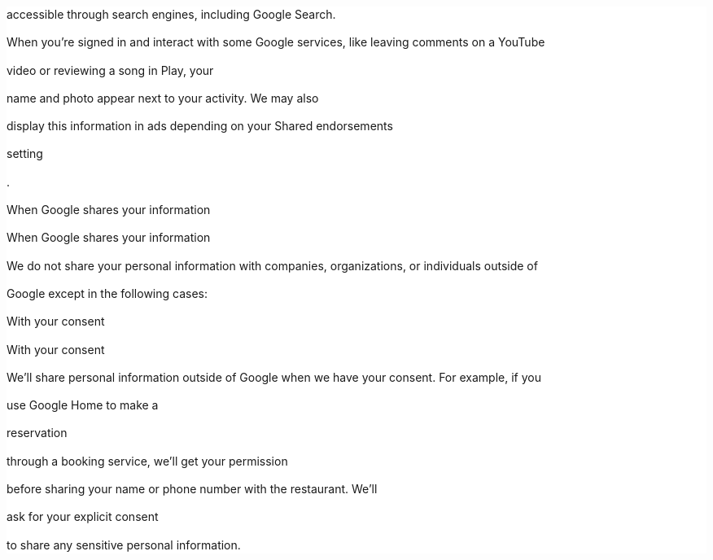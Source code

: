 
</span>accessible through search engines, including Google Search.


When you’re signed in and interact with some Google services, like leaving comments on a YouTube<span style="background-color: green;"> </span><span style="background-color: red;">


</span>video or reviewing a song in Play, your<span style="background-color: red;"> </span><span style="background-color: green;">


</span>name and photo appear next to your activity. We may also<span style="background-color: green;"> </span><span style="background-color: red;">


</span>display this information in ads depending on your Shared endorsements<span style="background-color: red;"> </span><span style="background-color: green;">


</span>setting


.


When Google shares your information


When Google shares your information


We do not share your personal information with companies, organizations, or individuals outside of<span style="background-color: green;"> </span><span style="background-color: red;">


</span>Google except in the following cases:


With your consent


With your consent


We’ll share personal information outside of Google when we have your consent. For example, if you<span style="background-color: green;"> </span><span style="background-color: red;">


</span>use Google Home to make a<span style="background-color: red;"> </span><span style="background-color: green;">


</span>reservation


 through a booking service, we’ll get your permission<span style="background-color: green;"> </span><span style="background-color: red;">


</span>before sharing your name or phone number with the restaurant. We’ll<span style="background-color: red;"> </span><span style="background-color: green;">


</span>ask for your explicit consent<span style="background-color: green;"> </span><span style="background-color: red;">


</span>to share any sensitive personal information.
